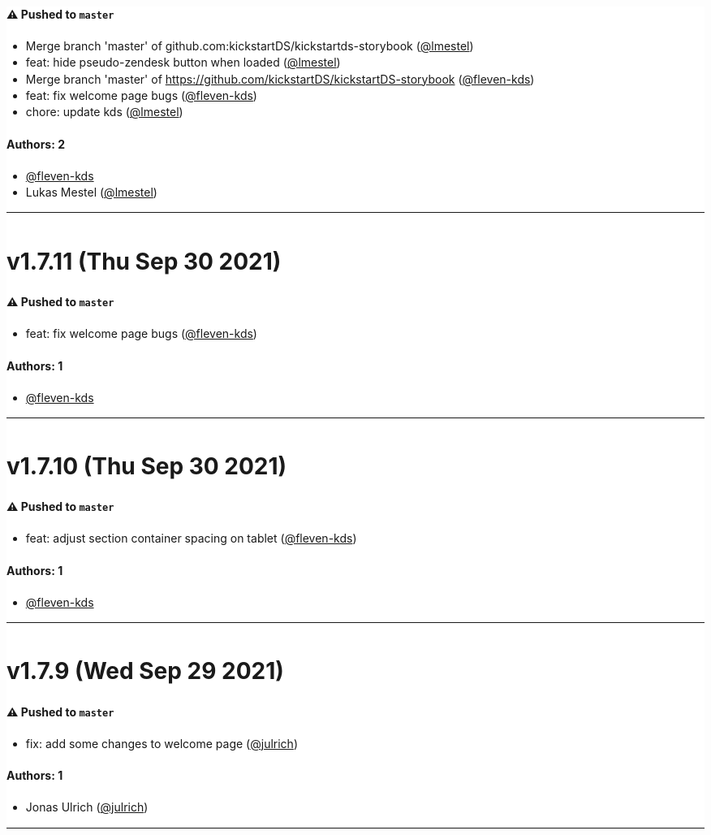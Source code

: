 #### ⚠️ Pushed to `master`

- Merge branch 'master' of github.com:kickstartDS/kickstartds-storybook ([@lmestel](https://github.com/lmestel))
- feat: hide pseudo-zendesk button when loaded ([@lmestel](https://github.com/lmestel))
- Merge branch 'master' of https://github.com/kickstartDS/kickstartDS-storybook ([@fleven-kds](https://github.com/fleven-kds))
- feat: fix welcome page bugs ([@fleven-kds](https://github.com/fleven-kds))
- chore: update kds ([@lmestel](https://github.com/lmestel))

#### Authors: 2

- [@fleven-kds](https://github.com/fleven-kds)
- Lukas Mestel ([@lmestel](https://github.com/lmestel))

---

# v1.7.11 (Thu Sep 30 2021)

#### ⚠️ Pushed to `master`

- feat: fix welcome page bugs ([@fleven-kds](https://github.com/fleven-kds))

#### Authors: 1

- [@fleven-kds](https://github.com/fleven-kds)

---

# v1.7.10 (Thu Sep 30 2021)

#### ⚠️ Pushed to `master`

- feat: adjust section container spacing on tablet ([@fleven-kds](https://github.com/fleven-kds))

#### Authors: 1

- [@fleven-kds](https://github.com/fleven-kds)

---

# v1.7.9 (Wed Sep 29 2021)

#### ⚠️ Pushed to `master`

- fix: add some changes to welcome page ([@julrich](https://github.com/julrich))

#### Authors: 1

- Jonas Ulrich ([@julrich](https://github.com/julrich))

---

